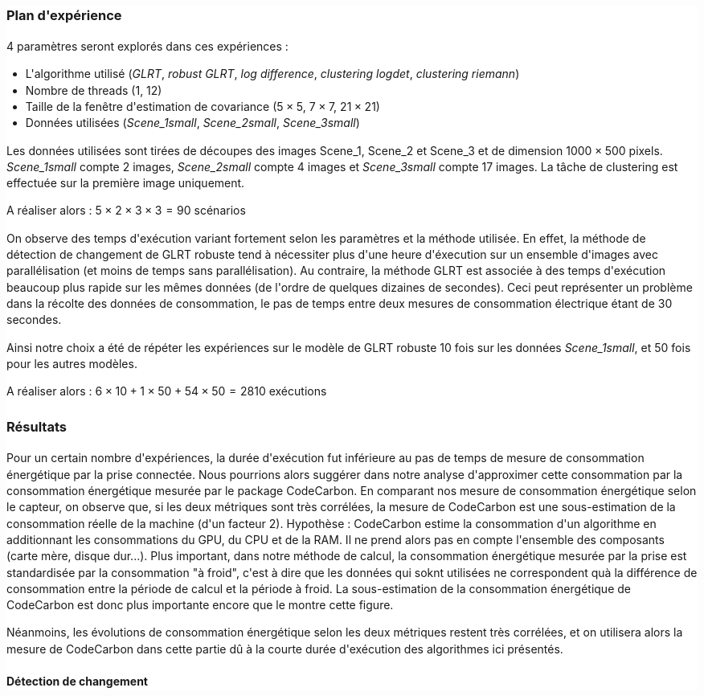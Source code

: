### Plan d'expérience

4 paramètres seront explorés dans ces expériences :
- L'algorithme utilisé (_GLRT_, _robust GLRT_, _log difference_, _clustering logdet_, _clustering riemann_)
- Nombre de threads (1, 12)
- Taille de la fenêtre d'estimation de covariance ($5 \times 5$, $7 \times 7$, $21 \times 21$)
- Données utilisées (*Scene_1small*, *Scene_2small*, *Scene_3small*)

Les données utilisées sont tirées de découpes des images Scene_1, Scene_2 et Scene_3 et de dimension $1000 \times 500$ pixels. *Scene_1small* compte 2 images, *Scene_2small* compte 4 images et *Scene_3small* compte 17 images. La tâche de clustering est effectuée sur la première image uniquement.

A réaliser alors : $5 \times 2 \times 3 \times 3 = 90 \text{ scénarios}$

On observe des temps d'exécution variant fortement selon les paramètres et la méthode utilisée. En effet, la méthode de détection de changement de GLRT robuste tend à nécessiter plus d'une heure d'éxecution sur un ensemble d'images avec parallélisation (et moins de temps sans parallélisation). Au contraire, la méthode GLRT est associée à des temps d'exécution beaucoup plus rapide sur les mêmes données (de l'ordre de quelques dizaines de secondes). Ceci peut représenter un problème dans la récolte des données de consommation, le pas de temps entre deux mesures de consommation électrique étant de 30 secondes.

Ainsi notre choix a été de répéter les expériences sur le modèle de GLRT robuste 10 fois sur les données *Scene_1small*, et 50 fois pour les autres modèles.

A réaliser alors : $6 \times 10 + 1 \times 50 + 54 \times 50 = 2810 \text{ exécutions}$

### Résultats

<iframe src="../conso-change-clustering/energy_energy_all.html"
width=" 1000" height="1000" style="border: none;"></iframe>

Pour un certain nombre d'expériences, la durée d'exécution fut inférieure au pas de temps de mesure de consommation énergétique par la prise connectée. Nous pourrions alors suggérer dans notre analyse d'approximer cette consommation par la consommation énergétique mesurée par le package CodeCarbon. En comparant nos mesure de consommation énergétique selon le capteur, on observe que, si les deux métriques sont très corrélées, la mesure de CodeCarbon est une sous-estimation de la consommation réelle de la machine (d'un facteur 2). 
Hypothèse : CodeCarbon estime la consommation d'un algorithme en additionnant les consommations du GPU, du CPU et de la RAM. Il ne prend alors pas en compte l'ensemble des composants (carte mère, disque dur...).
Plus important, dans notre méthode de calcul, la consommation énergétique mesurée par la prise est standardisée par la consommation "à froid", c'est à dire que les données qui soknt utilisées ne correspondent quà la différence de consommation entre la période de calcul et la période à froid. La sous-estimation de la consommation énergétique de CodeCarbon est donc plus importante encore que le montre cette figure.

Néanmoins, les évolutions de consommation énergétique selon les deux métriques restent très corrélées, et on utilisera alors la mesure de CodeCarbon dans cette partie dû à la courte durée d'exécution des algorithmes ici présentés.

#### Détection de changement

<iframe src="../conso-change-clustering/change/correlation_matrix.html"
width="1000" height="1000" style="border: none;"></iframe>
